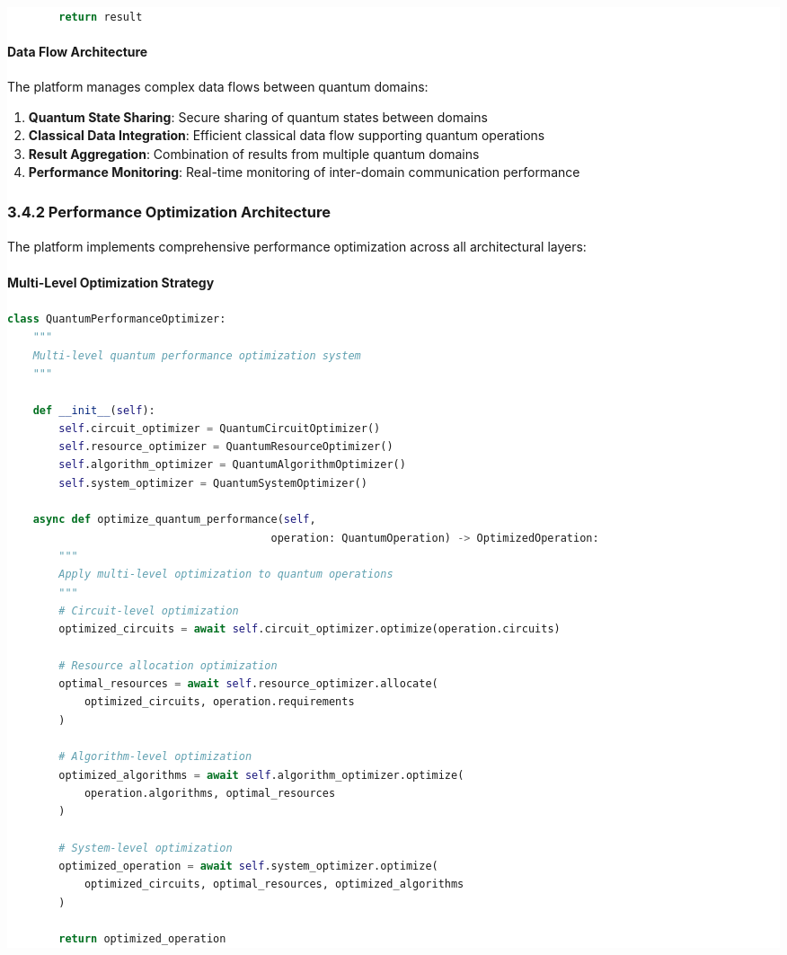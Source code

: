 ```python
        return result
```

#### Data Flow Architecture
The platform manages complex data flows between quantum domains:

1. **Quantum State Sharing**: Secure sharing of quantum states between domains
2. **Classical Data Integration**: Efficient classical data flow supporting quantum operations
3. **Result Aggregation**: Combination of results from multiple quantum domains
4. **Performance Monitoring**: Real-time monitoring of inter-domain communication performance

### 3.4.2 Performance Optimization Architecture

The platform implements comprehensive performance optimization across all architectural layers:

#### Multi-Level Optimization Strategy
```python
class QuantumPerformanceOptimizer:
    """
    Multi-level quantum performance optimization system
    """
    
    def __init__(self):
        self.circuit_optimizer = QuantumCircuitOptimizer()
        self.resource_optimizer = QuantumResourceOptimizer()
        self.algorithm_optimizer = QuantumAlgorithmOptimizer()
        self.system_optimizer = QuantumSystemOptimizer()
    
    async def optimize_quantum_performance(self,
                                         operation: QuantumOperation) -> OptimizedOperation:
        """
        Apply multi-level optimization to quantum operations
        """
        # Circuit-level optimization
        optimized_circuits = await self.circuit_optimizer.optimize(operation.circuits)
        
        # Resource allocation optimization
        optimal_resources = await self.resource_optimizer.allocate(
            optimized_circuits, operation.requirements
        )
        
        # Algorithm-level optimization
        optimized_algorithms = await self.algorithm_optimizer.optimize(
            operation.algorithms, optimal_resources
        )
        
        # System-level optimization
        optimized_operation = await self.system_optimizer.optimize(
            optimized_circuits, optimal_resources, optimized_algorithms
        )
        
        return optimized_operation
```
